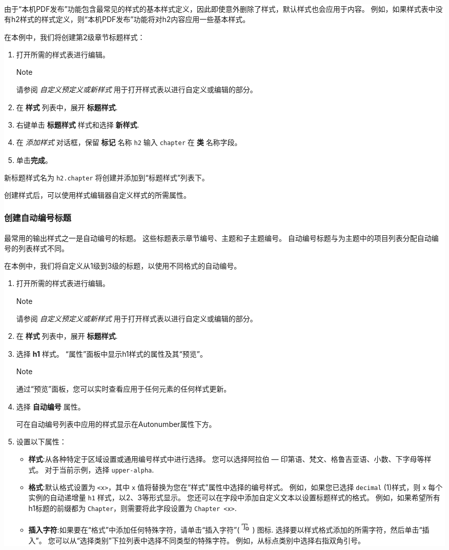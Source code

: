 由于“本机PDF发布”功能包含最常见的样式的基本样式定义，因此即使意外删除了样式，默认样式也会应用于内容。 例如，如果样式表中没有h2样式的样式定义，则“本机PDF发布”功能将对h2内容应用一些基本样式。

在本例中，我们将创建第2级章节标题样式：

1. 打开所需的样式表进行编辑。
   >[!NOTE]
   >
   >请参阅 *自定义预定义或新样式* 用于打开样式表以进行自定义或编辑的部分。

1. 在 **样式** 列表中，展开 **标题样式**.
1. 右键单击 **标题样式** 样式和选择 **新样式**.
1. 在 *添加样式* 对话框，保留 **标记** 名称 `h2` 输入 `chapter` 在 **类** 名称字段。
1. 单击&#x200B;**完成**。

新标题样式名为 `h2.chapter` 将创建并添加到“标题样式”列表下。

创建样式后，可以使用样式编辑器自定义样式的所需属性。

### 创建自动编号标题

最常用的输出样式之一是自动编号的标题。 这些标题表示章节编号、主题和子主题编号。 自动编号标题与为主题中的项目列表分配自动编号的列表样式不同。

在本例中，我们将自定义从1级到3级的标题，以使用不同格式的自动编号。

1. 打开所需的样式表进行编辑。

   >[!NOTE]
   >
   >请参阅 *自定义预定义或新样式* 用于打开样式表以进行自定义或编辑的部分。

1. 在 **样式** 列表中，展开 **标题样式**.

1. 选择 **h1** 样式。
“属性”面板中显示h1样式的属性及其“预览”。

   >[!NOTE]
   >
   >通过“预览”面板，您可以实时查看应用于任何元素的任何样式更新。

1. 选择 **自动编号** 属性。

   可在自动编号列表中应用的样式显示在Autonumber属性下方。

1. 设置以下属性：
   * **样式**:从各种特定于区域设置或通用编号样式中进行选择。 您可以选择阿拉伯 — 印第语、梵文、格鲁吉亚语、小数、下字母等样式。 对于当前示例，选择 `upper-alpha`.

   * **格式**:默认格式设置为 `<x>`，其中 `x` 值将替换为您在“样式”属性中选择的编号样式。 例如，如果您已选择 `decimal` (1)样式，则 `x` 每个实例的自动递增量 `h1` 样式，以2、3等形式显示。 您还可以在字段中添加自定义文本以设置标题样式的格式。 例如，如果希望所有h1标题的前缀都为 `Chapter`，则需要将此字段设置为 `Chapter <x>`.

   * **插入字符**:如果要在“格式”中添加任何特殊字符，请单击“插入字符”(<img src="./assets/insert-chars.png" width="25">) 图标. 选择要以样式格式添加的所需字符，然后单击“插入”。 您可以从“选择类别”下拉列表中选择不同类型的特殊字符。 例如，从标点类别中选择右指双角引号。

